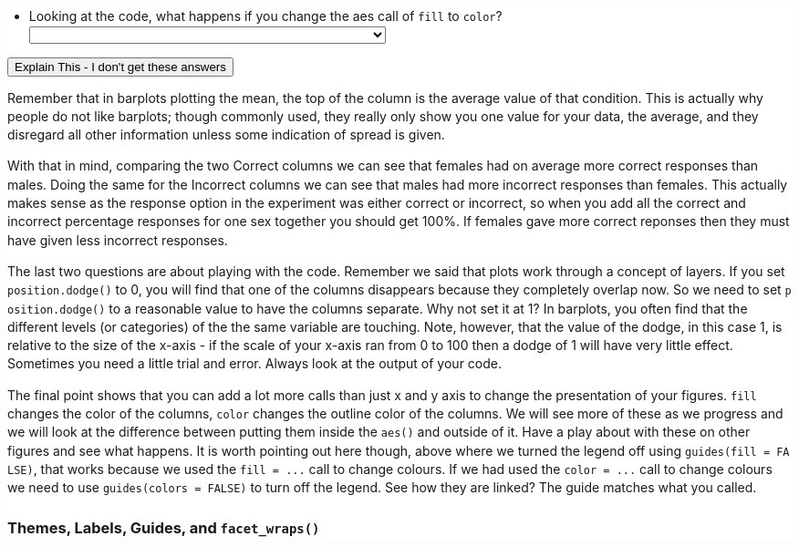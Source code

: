 * Looking at the code, what happens if you change the aes call of `fill` to `color`? <select class='webex-select'><option value='blank'></option><option value=''>the bars will stay a different color</option><option value='answer'>the bars become grey and the outlines become different colors</option><option value=''>nothing changes in the figure</option></select>


<div class='webex-solution'><button>Explain This - I don't get these answers</button>

<div class="info">
<p>Remember that in barplots plotting the mean, the top of the column is
the average value of that condition. This is actually why people do not
like barplots; though commonly used, they really only show you one value
for your data, the average, and they disregard all other information
unless some indication of spread is given.</p>
<p>With that in mind, comparing the two Correct columns we can see that
females had on average more correct responses than males. Doing the same
for the Incorrect columns we can see that males had more incorrect
responses than females. This actually makes sense as the response option
in the experiment was either correct or incorrect, so when you add all
the correct and incorrect percentage responses for one sex together you
should get 100%. If females gave more correct reponses then they must
have given less incorrect responses.</p>
<p>The last two questions are about playing with the code. Remember we
said that plots work through a concept of layers. If you set
<code>position.dodge()</code> to 0, you will find that one of the
columns disappears because they completely overlap now. So we need to
set <code>position.dodge()</code> to a reasonable value to have the
columns separate. Why not set it at 1? In barplots, you often find that
the different levels (or categories) of the the same variable are
touching. Note, however, that the value of the dodge, in this case 1, is
relative to the size of the x-axis - if the scale of your x-axis ran
from 0 to 100 then a dodge of 1 will have very little effect. Sometimes
you need a little trial and error. Always look at the output of your
code.</p>
<p>The final point shows that you can add a lot more calls than just x
and y axis to change the presentation of your figures. <code>fill</code>
changes the color of the columns, <code>color</code> changes the outline
color of the columns. We will see more of these as we progress and we
will look at the difference between putting them inside the
<code>aes()</code> and outside of it. Have a play about with these on
other figures and see what happens. It is worth pointing out here
though, above where we turned the legend off using
<code>guides(fill = FALSE)</code>, that works because we used the
<code>fill = ...</code> call to change colours. If we had used the
<code>color = ...</code> call to change colours we need to use
<code>guides(colors = FALSE)</code> to turn off the legend. See how they
are linked? The guide matches what you called.</p>
</div>

</div>


### Themes, Labels, Guides, and **`facet_wraps()`**
